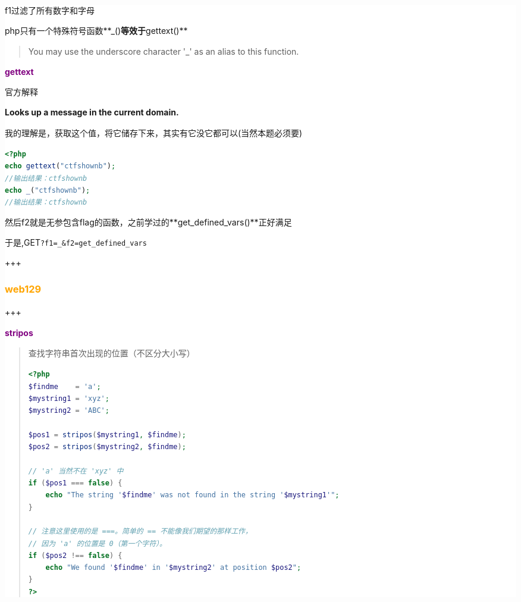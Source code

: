 f1过滤了所有数字和字母

php只有一个特殊符号函数**_()**等效于**gettext()**

> You may use the underscore character '_' as an alias to this function. 

<font color='purple'>**gettext**</font>

官方解释

**Looks up a message in the current domain.**

我的理解是，获取这个值，将它储存下来，其实有它没它都可以(当然本题必须要)

```php
<?php
echo gettext("ctfshownb");
//输出结果：ctfshownb
echo _("ctfshownb");
//输出结果：ctfshownb
```

然后f2就是无参包含flag的函数，之前学过的**get_defined_vars()**正好满足

于是,GET`?f1=_&f2=get_defined_vars`

+++

### <font color='orange'>web129</font>

+++

<font color='purple'>**stripos**</font>

> 查找字符串首次出现的位置（不区分大小写）
>
> ```php
> <?php
> $findme    = 'a';
> $mystring1 = 'xyz';
> $mystring2 = 'ABC';
> 
> $pos1 = stripos($mystring1, $findme);
> $pos2 = stripos($mystring2, $findme);
> 
> // 'a' 当然不在 'xyz' 中
> if ($pos1 === false) {
>     echo "The string '$findme' was not found in the string '$mystring1'";
> }
> 
> // 注意这里使用的是 ===。简单的 == 不能像我们期望的那样工作，
> // 因为 'a' 的位置是 0（第一个字符）。
> if ($pos2 !== false) {
>     echo "We found '$findme' in '$mystring2' at position $pos2";
> }
> ?> 
> ```
